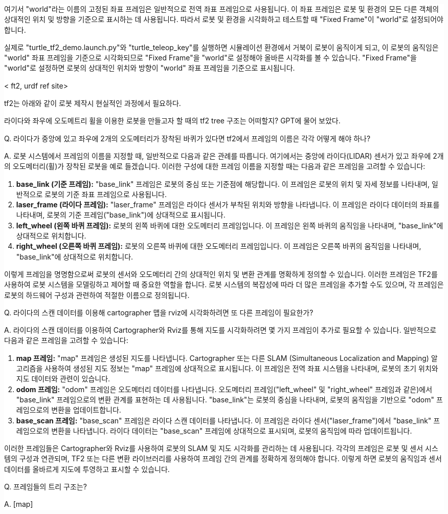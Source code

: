 여기서 "world"라는 이름의 고정된 좌표 프레임은 일반적으로 전역 좌표 프레임으로 사용됩니다. 이 좌표 프레임은 로봇 및 환경의 모든 다른 객체의 상대적인 위치 및 방향을 기준으로 표시하는 데 사용됩니다. 따라서 로봇 및 환경을 시각화하고 테스트할 때 "Fixed Frame"이 "world"로 설정되어야 합니다.

실제로 "turtle_tf2_demo.launch.py"와 "turtle_teleop_key"를 실행하면 시뮬레이션 환경에서 거북이 로봇이 움직이게 되고, 이 로봇의 움직임은 "world" 좌표 프레임을 기준으로 시각화되므로 "Fixed Frame"을 "world"로 설정해야 올바른 시각화를 볼 수 있습니다. "Fixed Frame"을 "world"로 설정하면 로봇의 상대적인 위치와 방향이 "world" 좌표 프레임을 기준으로 표시됩니다.



< ft2, urdf ref site>

[](https://articulatedrobotics.xyz/ready-for-ros-6-tf/)

tf2는 아래와 같이 로봇 제작시 현실적인 과정에서 필요하다.

라이다와 좌우에 오도메트리 휠을 이용한 로봇을 만들고자 할 때의 tf2 tree 구조는 어떠할지? GPT에 물어 보았다.



Q. 라이다가 중앙에 있고 좌우에 2개의 오도메터리가 장착된 바퀴가 있다면 tf2에서 프레임의 이름은 각각 어떻게 해야 하나?

A. 로봇 시스템에서 프레임의 이름을 지정할 때, 일반적으로 다음과 같은 관례를 따릅니다. 여기에서는 중앙에 라이다(LIDAR) 센서가 있고 좌우에 2개의 오도메터리(휠)가 장착된 로봇을 예로 들겠습니다. 이러한 구성에 대한 프레임 이름을 지정할 때는 다음과 같은 프레임을 고려할 수 있습니다:

1. **base_link (기준 프레임):** "base_link" 프레임은 로봇의 중심 또는 기준점에 해당합니다. 이 프레임은 로봇의 위치 및 자세 정보를 나타내며, 일반적으로 로봇의 기준 좌표 프레임으로 사용됩니다.
2. **laser_frame (라이다 프레임):** "laser_frame" 프레임은 라이다 센서가 부착된 위치와 방향을 나타냅니다. 이 프레임은 라이다 데이터의 좌표를 나타내며, 로봇의 기준 프레임("base_link")에 상대적으로 표시됩니다.
3. **left_wheel (왼쪽 바퀴 프레임):** 로봇의 왼쪽 바퀴에 대한 오도메터리 프레임입니다. 이 프레임은 왼쪽 바퀴의 움직임을 나타내며, "base_link"에 상대적으로 위치합니다.
4. **right_wheel (오른쪽 바퀴 프레임):** 로봇의 오른쪽 바퀴에 대한 오도메터리 프레임입니다. 이 프레임은 오른쪽 바퀴의 움직임을 나타내며, "base_link"에 상대적으로 위치합니다.

이렇게 프레임을 명명함으로써 로봇의 센서와 오도메터리 간의 상대적인 위치 및 변환 관계를 명확하게 정의할 수 있습니다. 이러한 프레임은 TF2를 사용하여 로봇 시스템을 모델링하고 제어할 때 중요한 역할을 합니다. 로봇 시스템의 복잡성에 따라 더 많은 프레임을 추가할 수도 있으며, 각 프레임은 로봇의 하드웨어 구성과 관련하여 적절한 이름으로 정의됩니다.



Q. 라이다의 스캔 데이터를 이용해 cartographer 맵을 rviz에 시각화하려면 또 다른 프레임이 필요한가?

A. 라이다의 스캔 데이터를 이용하여 Cartographer와 Rviz를 통해 지도를 시각화하려면 몇 가지 프레임이 추가로 필요할 수 있습니다. 일반적으로 다음과 같은 프레임을 고려할 수 있습니다:

1. **map 프레임:** "map" 프레임은 생성된 지도를 나타냅니다. Cartographer 또는 다른 SLAM (Simultaneous Localization and Mapping) 알고리즘을 사용하여 생성된 지도 정보는 "map" 프레임에 상대적으로 표시됩니다. 이 프레임은 전역 좌표 시스템을 나타내며, 로봇의 초기 위치와 지도 데이터와 관련이 있습니다.
2. **odom 프레임:** "odom" 프레임은 오도메터리 데이터를 나타냅니다. 오도메터리 프레임("left_wheel" 및 "right_wheel" 프레임과 같은)에서 "base_link" 프레임으로의 변환 관계를 표현하는 데 사용됩니다. "base_link"는 로봇의 중심을 나타내며, 로봇의 움직임을 기반으로 "odom" 프레임으로의 변환을 업데이트합니다.
3. **base_scan 프레임:** "base_scan" 프레임은 라이다 스캔 데이터를 나타냅니다. 이 프레임은 라이다 센서("laser_frame")에서 "base_link" 프레임으로의 변환을 나타냅니다. 라이다 데이터는 "base_scan" 프레임에 상대적으로 표시되며, 로봇의 움직임에 따라 업데이트됩니다.

이러한 프레임들은 Cartographer와 Rviz를 사용하여 로봇의 SLAM 및 지도 시각화를 관리하는 데 사용됩니다. 각각의 프레임은 로봇 및 센서 시스템의 구성과 연관되며, TF2 또는 다른 변환 라이브러리를 사용하여 프레임 간의 관계를 정확하게 정의해야 합니다. 이렇게 하면 로봇의 움직임과 센서 데이터를 올바르게 지도에 투영하고 표시할 수 있습니다.



Q. 프레임들의 트리 구조는?

A.              [map]

